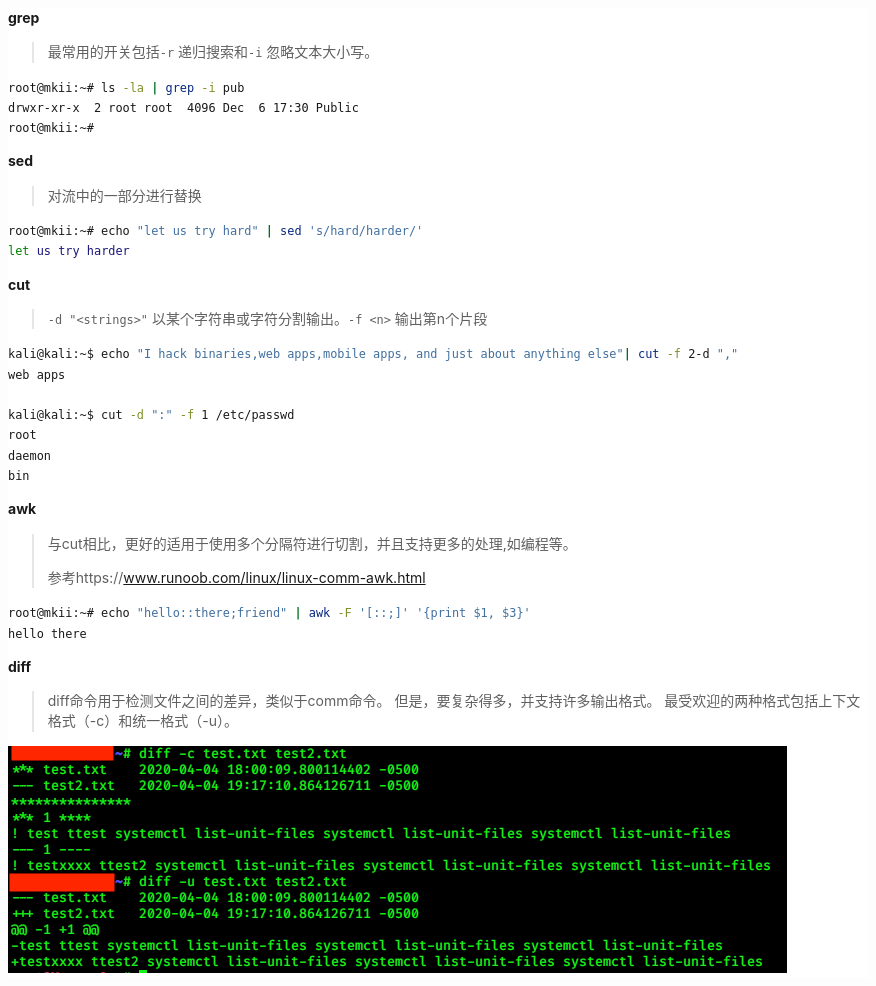 **grep**

> 最常用的开关包括`-r` 递归搜索和`-i` 忽略文本大小写。 

```bash
root@mkii:~# ls -la | grep -i pub
drwxr-xr-x  2 root root  4096 Dec  6 17:30 Public
root@mkii:~#  
```

**sed**

> 对流中的一部分进行替换

```bash
root@mkii:~# echo "let us try hard" | sed 's/hard/harder/'
let us try harder
```

**cut**

> `-d "<strings>"` 以某个字符串或字符分割输出。`-f <n>` 输出第n个片段

```bash
kali@kali:~$ echo "I hack binaries,web apps,mobile apps, and just about anything else"| cut -f 2-d ","
web apps

kali@kali:~$ cut -d ":" -f 1 /etc/passwd
root
daemon
bin
```

**awk**

> 与cut相比，更好的适用于使用多个分隔符进行切割，并且支持更多的处理,如编程等。
>
> 参考https://www.runoob.com/linux/linux-comm-awk.html

```bash
root@mkii:~# echo "hello::there;friend" | awk -F '[::;]' '{print $1, $3}' 
hello there 
```

**diff**

> diff命令用于检测文件之间的差异，类似于comm命令。 但是，要复杂得多，并支持许多输出格式。 最受欢迎的两种格式包括上下文格式（-c）和统一格式（-u）。

![image-20200405081918721](assets/0.基础命令.assets/image-20200405081918721.png)
